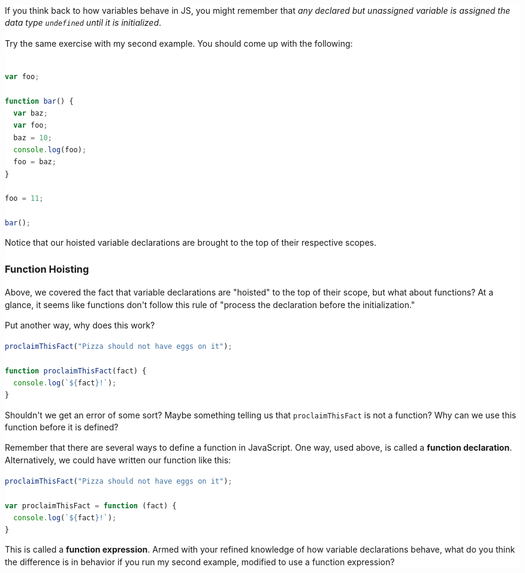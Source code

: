 If you think back to how variables behave in JS, you might remember that *any declared but unassigned variable is assigned the data type `undefined` until it is initialized*.

Try the same exercise with my second example. You should come up with the following:

```js

var foo;

function bar() {
  var baz;
  var foo;
  baz = 10;
  console.log(foo);
  foo = baz;
}

foo = 11;

bar();

```

Notice that our hoisted variable declarations are brought to the top of their respective scopes.

### Function Hoisting

Above, we covered the fact that variable declarations are "hoisted" to the top of their scope, but what about functions? At a glance, it seems like functions don't follow this rule of "process the declaration before the initialization."

Put another way, why does this work?

```js
proclaimThisFact("Pizza should not have eggs on it");

function proclaimThisFact(fact) {
  console.log(`${fact}!`);
}
```

Shouldn't we get an error of some sort? Maybe something telling us that `proclaimThisFact` is not a function? Why can we use this function before it is defined?

Remember that there are several ways to define a function in JavaScript. One way, used above, is called a **function declaration**. Alternatively, we could have written our function like this:

```js
proclaimThisFact("Pizza should not have eggs on it");

var proclaimThisFact = function (fact) {
  console.log(`${fact}!`);
}
```

This is called a **function expression**. Armed with your refined knowledge of how variable declarations behave, what do you think the difference is in behavior if you run my second example, modified to use a function expression?
